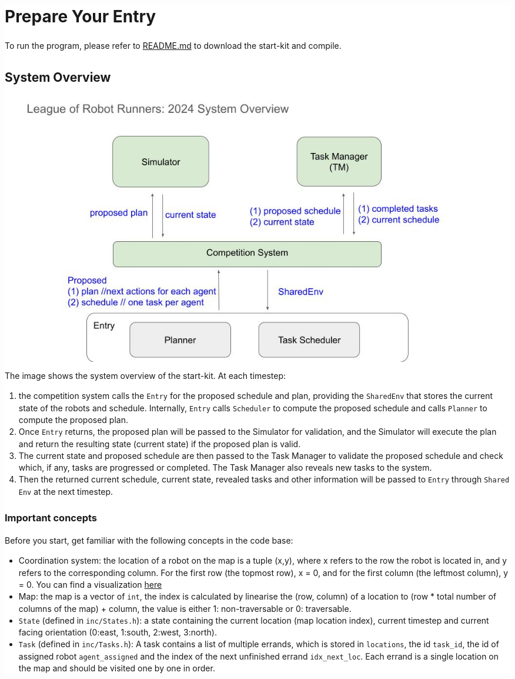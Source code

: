 # Prepare Your Entry
To run the program, please refer to [README.md](./README.md) to download the start-kit and compile. 


## System Overview

<img src="./image/lorr2024_system_overview.jpg" style="margin:auto;display: block;max-width:800px"/>

The image shows the system overview of the start-kit.
At each timestep:
1. the competition system calls the `Entry` for the proposed schedule and plan, providing the `SharedEnv` that stores the current state of the robots and schedule. Internally, `Entry` calls `Scheduler` to compute the proposed schedule and calls `Planner` to compute the proposed plan.
2. Once `Entry` returns, the proposed plan will be passed to the Simulator for validation, and the Simulator will execute the plan and return the resulting state (current state) if the proposed plan is valid. 
3. The current state and proposed schedule are then passed to the Task Manager to validate the proposed schedule and check which, if any, tasks are progressed or completed. The Task Manager also reveals new tasks to the system. 
4. Then the returned current schedule, current state, revealed tasks and other information will be passed to `Entry` through `SharedEnv` at the next timestep.

### Important concepts

Before you start, get familiar with the following concepts in the code base:
- Coordination system: the location of a robot on the map is a tuple (x,y), where x refers to the row the robot is located in, and y refers to the corresponding column. For the first row (the topmost row), x = 0, and for the first column (the leftmost column), y = 0. You can find a visualization [here](./image/coordination_system.pdf)
- Map: the map is a vector of `int`, the index is calculated by linearise the (row, column) of a location to (row * total number of columns of the map) + column, the value is either 1: non-traversable or 0: traversable.
- `State` (defined in `inc/States.h`): a state containing the current location (map location index), current timestep and current facing orientation (0:east, 1:south, 2:west, 3:north).
- `Task` (defined in `inc/Tasks.h`): A task contains a list of multiple errands, which is stored in `locations`, the id `task_id`, the id of assigned robot `agent_assigned` and the index of the next unfinished errand `idx_next_loc`. Each errand is a single location on the map and should be visited one by one in order.
